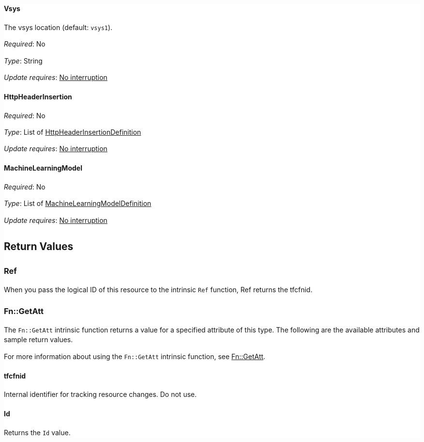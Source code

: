 #### Vsys

The vsys location (default: `vsys1`).

_Required_: No

_Type_: String

_Update requires_: [No interruption](https://docs.aws.amazon.com/AWSCloudFormation/latest/UserGuide/using-cfn-updating-stacks-update-behaviors.html#update-no-interrupt)

#### HttpHeaderInsertion

_Required_: No

_Type_: List of <a href="httpheaderinsertiondefinition.md">HttpHeaderInsertionDefinition</a>

_Update requires_: [No interruption](https://docs.aws.amazon.com/AWSCloudFormation/latest/UserGuide/using-cfn-updating-stacks-update-behaviors.html#update-no-interrupt)

#### MachineLearningModel

_Required_: No

_Type_: List of <a href="machinelearningmodeldefinition.md">MachineLearningModelDefinition</a>

_Update requires_: [No interruption](https://docs.aws.amazon.com/AWSCloudFormation/latest/UserGuide/using-cfn-updating-stacks-update-behaviors.html#update-no-interrupt)

## Return Values

### Ref

When you pass the logical ID of this resource to the intrinsic `Ref` function, Ref returns the tfcfnid.

### Fn::GetAtt

The `Fn::GetAtt` intrinsic function returns a value for a specified attribute of this type. The following are the available attributes and sample return values.

For more information about using the `Fn::GetAtt` intrinsic function, see [Fn::GetAtt](https://docs.aws.amazon.com/AWSCloudFormation/latest/UserGuide/intrinsic-function-reference-getatt.html).

#### tfcfnid

Internal identifier for tracking resource changes. Do not use.

#### Id

Returns the <code>Id</code> value.


